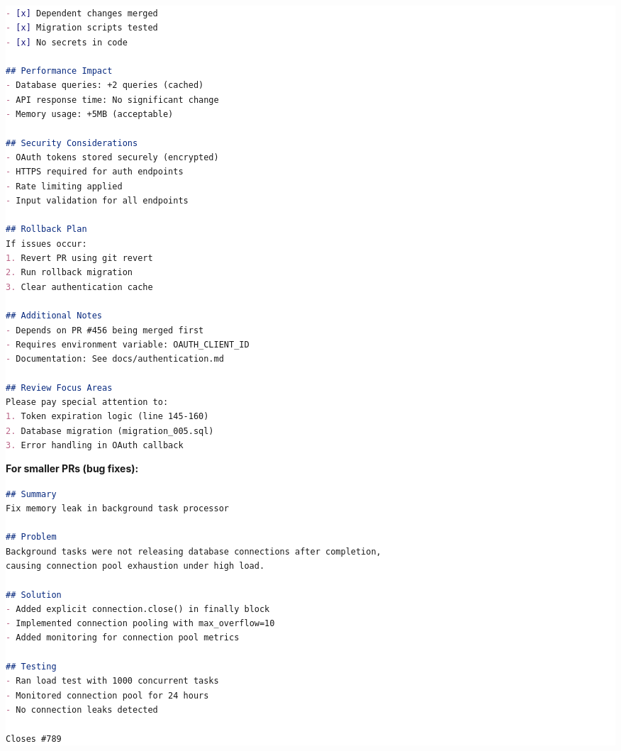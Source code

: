 ```markdown
- [x] Dependent changes merged
- [x] Migration scripts tested
- [x] No secrets in code

## Performance Impact
- Database queries: +2 queries (cached)
- API response time: No significant change
- Memory usage: +5MB (acceptable)

## Security Considerations
- OAuth tokens stored securely (encrypted)
- HTTPS required for auth endpoints
- Rate limiting applied
- Input validation for all endpoints

## Rollback Plan
If issues occur:
1. Revert PR using git revert
2. Run rollback migration
3. Clear authentication cache

## Additional Notes
- Depends on PR #456 being merged first
- Requires environment variable: OAUTH_CLIENT_ID
- Documentation: See docs/authentication.md

## Review Focus Areas
Please pay special attention to:
1. Token expiration logic (line 145-160)
2. Database migration (migration_005.sql)
3. Error handling in OAuth callback
```

**For smaller PRs (bug fixes):**
```markdown
## Summary
Fix memory leak in background task processor

## Problem
Background tasks were not releasing database connections after completion,
causing connection pool exhaustion under high load.

## Solution
- Added explicit connection.close() in finally block
- Implemented connection pooling with max_overflow=10
- Added monitoring for connection pool metrics

## Testing
- Ran load test with 1000 concurrent tasks
- Monitored connection pool for 24 hours
- No connection leaks detected

Closes #789
```
